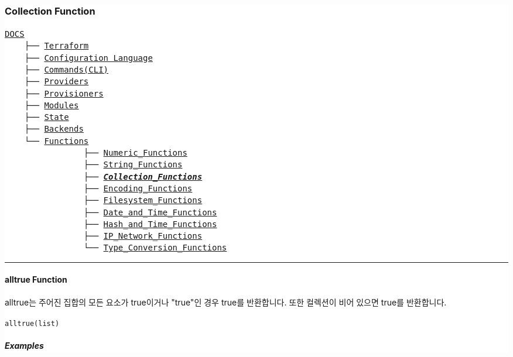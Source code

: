 ### Collection Function

<pre>
<a href = "https://github.com/YGCHO-repo/Terraform/blob/main/DOCS/README.md">DOCS</a>
    ├── <a href = "https://github.com/YGCHO-repo/Terraform/blob/main/DOCS/00_Terraform/README.md">Terraform</a>
    ├── <a href = "https://github.com/YGCHO-repo/Terraform/blob/main/DOCS/01_Configuration_Language/README.md">Configuration Language</a>
    ├── <a href ="https://github.com/YGCHO-repo/Terraform/blob/main/DOCS/02_Commands(CLI)/README.md">Commands(CLI)</a>
    ├── <a href = "https://github.com/YGCHO-repo/Terraform/blob/main/DOCS/03_Providers/README.md">Providers</a>
    ├── <a href = "https://github.com/YGCHO-repo/Terraform/blob/main/DOCS/04_Provisioners/README.md">Provisioners</a>
    ├── <a href = "https://github.com/YGCHO-repo/Terraform/blob/main/DOCS/05_Modules/README.md">Modules</a>
    ├── <a href = "https://github.com/YGCHO-repo/Terraform/blob/main/DOCS/06_State/README.md">State</a>
    ├── <a href = "https://github.com/YGCHO-repo/Terraform/blob/main/DOCS/07_Backends/README.md">Backends</a>
    └── <a href="https://github.com/YGCHO-repo/Terraform/blob/main/DOCS/08_Functions/README.md">Functions</a>
                ├── <a href ="https://github.com/YGCHO-repo/Terraform/blob/main/DOCS/08_Functions/01_Numeric_Functions/README.md">Numeric_Functions</a>
                ├── <a href ="https://github.com/YGCHO-repo/Terraform/blob/main/DOCS/08_Functions/02_String_Functions/README.md">String_Functions</a>
                ├── <a href ="https://github.com/YGCHO-repo/Terraform/blob/main/DOCS/08_Functions/03_Collection_Functions/README.md"><i><b>Collection_Functions</b></i></a>
                ├── <a href ="https://github.com/YGCHO-repo/Terraform/blob/main/DOCS/08_Functions/04_Encoding_Functions/README.md">Encoding_Functions</a>
                ├── <a href ="https://github.com/YGCHO-repo/Terraform/blob/main/DOCS/08_Functions/05_Filesystem_Functions/README.md">Filesystem_Functions</a>
                ├── <a href ="https://github.com/YGCHO-repo/Terraform/blob/main/DOCS/08_Functions/06_Date_and_Time_Functions/README.md">Date_and_Time_Functions</a>
                ├── <a href ="https://github.com/YGCHO-repo/Terraform/blob/main/DOCS/08_Functions/07_Hash_and_Crypto_Functions/README.md">Hash_and_Time_Functions</a>
                ├── <a href ="https://github.com/YGCHO-repo/Terraform/blob/main/DOCS/08_Functions/08_IP_Network_Functions/README.md">IP_Network_Functions</a>
                └── <a href ="https://github.com/YGCHO-repo/Terraform/blob/main/DOCS/08_Functions/09_Type_Conversion_Functions/README.md">Type_Conversion_Functions</a>
</pre>

---

#### alltrue Function

alltrue는 주어진 집합의 모든 요소가 true이거나 "true"인 경우 true를 반환합니다. 또한 컬렉션이 비어 있으면 true를 반환합니다.

```
alltrue(list)
```

##### Examples

